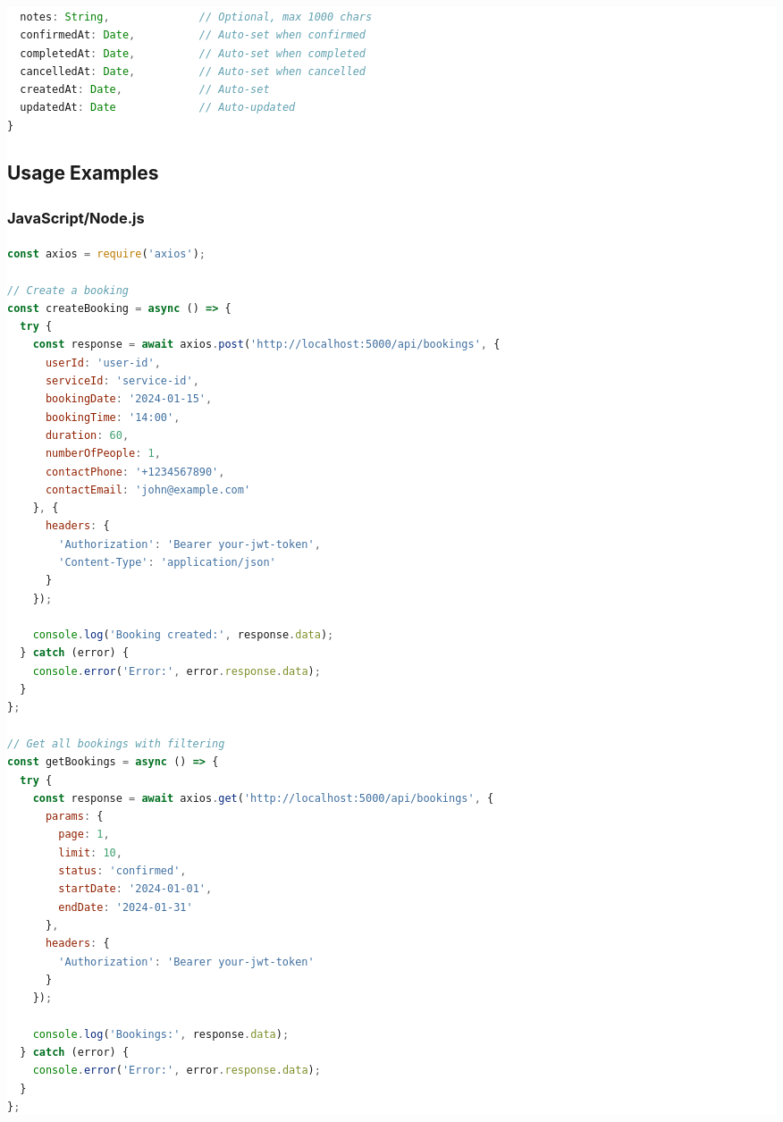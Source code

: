 ```javascript
  notes: String,              // Optional, max 1000 chars
  confirmedAt: Date,          // Auto-set when confirmed
  completedAt: Date,          // Auto-set when completed
  cancelledAt: Date,          // Auto-set when cancelled
  createdAt: Date,            // Auto-set
  updatedAt: Date             // Auto-updated
}
```

## Usage Examples

### JavaScript/Node.js

```javascript
const axios = require('axios');

// Create a booking
const createBooking = async () => {
  try {
    const response = await axios.post('http://localhost:5000/api/bookings', {
      userId: 'user-id',
      serviceId: 'service-id',
      bookingDate: '2024-01-15',
      bookingTime: '14:00',
      duration: 60,
      numberOfPeople: 1,
      contactPhone: '+1234567890',
      contactEmail: 'john@example.com'
    }, {
      headers: {
        'Authorization': 'Bearer your-jwt-token',
        'Content-Type': 'application/json'
      }
    });
    
    console.log('Booking created:', response.data);
  } catch (error) {
    console.error('Error:', error.response.data);
  }
};

// Get all bookings with filtering
const getBookings = async () => {
  try {
    const response = await axios.get('http://localhost:5000/api/bookings', {
      params: {
        page: 1,
        limit: 10,
        status: 'confirmed',
        startDate: '2024-01-01',
        endDate: '2024-01-31'
      },
      headers: {
        'Authorization': 'Bearer your-jwt-token'
      }
    });
    
    console.log('Bookings:', response.data);
  } catch (error) {
    console.error('Error:', error.response.data);
  }
};
```